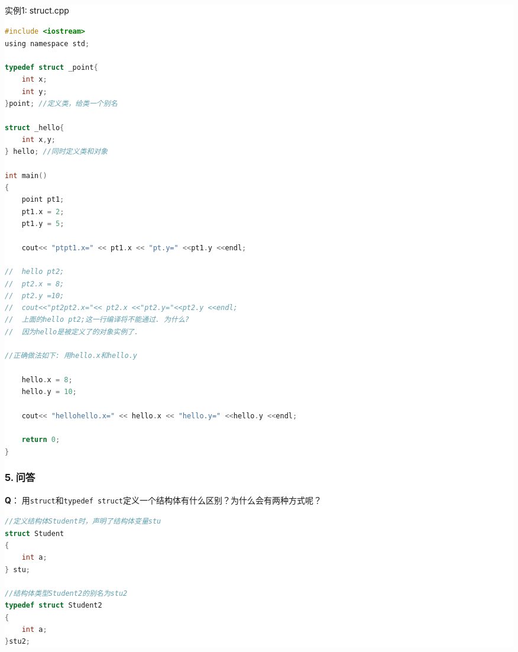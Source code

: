 实例1: struct.cpp
```c
#include <iostream>
using namespace std;

typedef struct _point{
    int x;
    int y;
}point; //定义类，给类一个别名

struct _hello{
    int x,y;
} hello; //同时定义类和对象

int main()
{
    point pt1;
    pt1.x = 2;
    pt1.y = 5;

    cout<< "ptpt1.x=" << pt1.x << "pt.y=" <<pt1.y <<endl;

//  hello pt2;
//  pt2.x = 8;
//  pt2.y =10;
//  cout<<"pt2pt2.x="<< pt2.x <<"pt2.y="<<pt2.y <<endl;
//  上面的hello pt2;这一行编译将不能通过. 为什么?
//  因为hello是被定义了的对象实例了.

//正确做法如下: 用hello.x和hello.y

    hello.x = 8;
    hello.y = 10;

    cout<< "hellohello.x=" << hello.x << "hello.y=" <<hello.y <<endl;
    
    return 0;
}
```

### 5. 问答

**Q**： 用`struct`和`typedef struct`定义一个结构体有什么区别？为什么会有两种方式呢？
```c
//定义结构体Student时，声明了结构体变量stu
struct Student
{
    int a;
} stu;

//结构体类型Student2的别名为stu2
typedef struct Student2
{
    int a;
}stu2;
```

